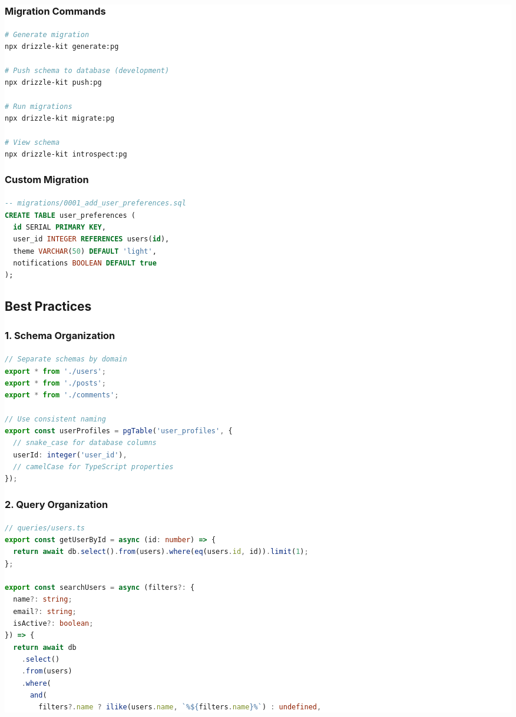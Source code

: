 ### Migration Commands

```bash
# Generate migration
npx drizzle-kit generate:pg

# Push schema to database (development)
npx drizzle-kit push:pg

# Run migrations
npx drizzle-kit migrate:pg

# View schema
npx drizzle-kit introspect:pg
```

### Custom Migration

```sql
-- migrations/0001_add_user_preferences.sql
CREATE TABLE user_preferences (
  id SERIAL PRIMARY KEY,
  user_id INTEGER REFERENCES users(id),
  theme VARCHAR(50) DEFAULT 'light',
  notifications BOOLEAN DEFAULT true
);
```

## Best Practices

### 1. Schema Organization

```typescript
// Separate schemas by domain
export * from './users';
export * from './posts';
export * from './comments';

// Use consistent naming
export const userProfiles = pgTable('user_profiles', {
  // snake_case for database columns
  userId: integer('user_id'),
  // camelCase for TypeScript properties
});
```

### 2. Query Organization

```typescript
// queries/users.ts
export const getUserById = async (id: number) => {
  return await db.select().from(users).where(eq(users.id, id)).limit(1);
};

export const searchUsers = async (filters?: {
  name?: string;
  email?: string;
  isActive?: boolean;
}) => {
  return await db
    .select()
    .from(users)
    .where(
      and(
        filters?.name ? ilike(users.name, `%${filters.name}%`) : undefined,
```